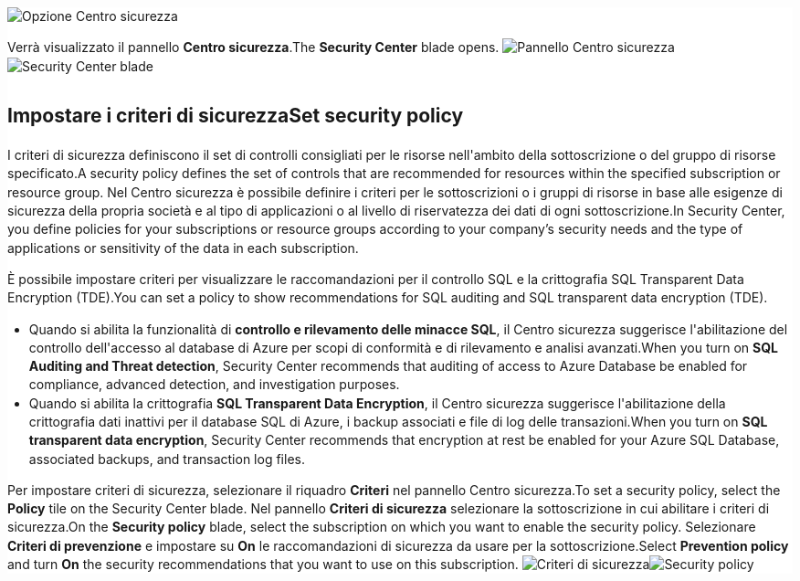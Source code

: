 ![Opzione Centro sicurezza][1]

<span data-ttu-id="d1ecc-127">Verrà visualizzato il pannello **Centro sicurezza**.</span><span class="sxs-lookup"><span data-stu-id="d1ecc-127">The **Security Center** blade opens.</span></span>
<span data-ttu-id="d1ecc-128">![Pannello Centro sicurezza][2]</span><span class="sxs-lookup"><span data-stu-id="d1ecc-128">![Security Center blade][2]</span></span>

## <a name="set-security-policy"></a><span data-ttu-id="d1ecc-129">Impostare i criteri di sicurezza</span><span class="sxs-lookup"><span data-stu-id="d1ecc-129">Set security policy</span></span>
<span data-ttu-id="d1ecc-130">I criteri di sicurezza definiscono il set di controlli consigliati per le risorse nell'ambito della sottoscrizione o del gruppo di risorse specificato.</span><span class="sxs-lookup"><span data-stu-id="d1ecc-130">A security policy defines the set of controls that are recommended for resources within the specified subscription or resource group.</span></span> <span data-ttu-id="d1ecc-131">Nel Centro sicurezza è possibile definire i criteri per le sottoscrizioni o i gruppi di risorse in base alle esigenze di sicurezza della propria società e al tipo di applicazioni o al livello di riservatezza dei dati di ogni sottoscrizione.</span><span class="sxs-lookup"><span data-stu-id="d1ecc-131">In Security Center, you define policies for your subscriptions or resource groups according to your company’s security needs and the type of applications or sensitivity of the data in each subscription.</span></span>

<span data-ttu-id="d1ecc-132">È possibile impostare criteri per visualizzare le raccomandazioni per il controllo SQL e la crittografia SQL Transparent Data Encryption (TDE).</span><span class="sxs-lookup"><span data-stu-id="d1ecc-132">You can set a policy to show recommendations for SQL auditing and SQL transparent data encryption (TDE).</span></span>

* <span data-ttu-id="d1ecc-133">Quando si abilita la funzionalità di **controllo e rilevamento delle minacce SQL**, il Centro sicurezza suggerisce l'abilitazione del controllo dell'accesso al database di Azure per scopi di conformità e di rilevamento e analisi avanzati.</span><span class="sxs-lookup"><span data-stu-id="d1ecc-133">When you turn on **SQL Auditing and Threat detection**, Security Center recommends that auditing of access to Azure Database be enabled for compliance, advanced detection, and investigation purposes.</span></span>
* <span data-ttu-id="d1ecc-134">Quando si abilita la crittografia **SQL Transparent Data Encryption**, il Centro sicurezza suggerisce l'abilitazione della crittografia dati inattivi per il database SQL di Azure, i backup associati e file di log delle transazioni.</span><span class="sxs-lookup"><span data-stu-id="d1ecc-134">When you turn on **SQL transparent data encryption**, Security Center recommends that encryption at rest be enabled for your Azure SQL Database, associated backups, and transaction log files.</span></span>

<span data-ttu-id="d1ecc-135">Per impostare criteri di sicurezza, selezionare il riquadro **Criteri** nel pannello Centro sicurezza.</span><span class="sxs-lookup"><span data-stu-id="d1ecc-135">To set a security policy, select the **Policy** tile on the Security Center blade.</span></span> <span data-ttu-id="d1ecc-136">Nel pannello **Criteri di sicurezza** selezionare la sottoscrizione in cui abilitare i criteri di sicurezza.</span><span class="sxs-lookup"><span data-stu-id="d1ecc-136">On the **Security policy** blade, select the subscription on which you want to enable the security policy.</span></span> <span data-ttu-id="d1ecc-137">Selezionare **Criteri di prevenzione** e impostare su **On** le raccomandazioni di sicurezza da usare per la sottoscrizione.</span><span class="sxs-lookup"><span data-stu-id="d1ecc-137">Select **Prevention policy** and turn **On** the security recommendations that you want to use on this subscription.</span></span>
<span data-ttu-id="d1ecc-138">![Criteri di sicurezza][3]</span><span class="sxs-lookup"><span data-stu-id="d1ecc-138">![Security policy][3]</span></span>


[1]: ./media/security-center-sql-database/security-center.png
[2]: ./media/security-center-sql-database/security-center-blade.png
[3]: ./media/security-center-sql-database/security-policy.png
[4]: ./media/security-center-sql-database/recommendation.png
[5]: ./media/security-center-sql-database/turn-on-auditing.png
[6]: ./media/security-center-sql-database/monitor-health.png
[7]: ./media/security-center-sql-database/alert.png
[8]: ./media/security-center-sql-database/sql-injection.png